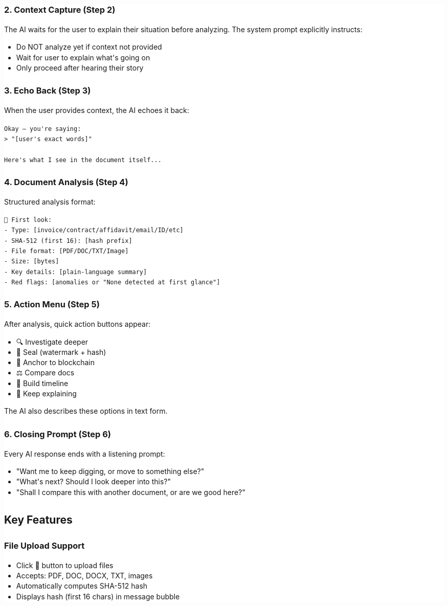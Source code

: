 ### 2. Context Capture (Step 2)

The AI waits for the user to explain their situation before analyzing. The system prompt explicitly instructs:
- Do NOT analyze yet if context not provided
- Wait for user to explain what's going on
- Only proceed after hearing their story

### 3. Echo Back (Step 3)

When the user provides context, the AI echoes it back:
```
Okay — you're saying:
> "[user's exact words]"

Here's what I see in the document itself...
```

### 4. Document Analysis (Step 4)

Structured analysis format:
```
📝 First look:
- Type: [invoice/contract/affidavit/email/ID/etc]
- SHA-512 (first 16): [hash prefix]
- File format: [PDF/DOC/TXT/Image]
- Size: [bytes]
- Key details: [plain-language summary]
- Red flags: [anomalies or "None detected at first glance"]
```

### 5. Action Menu (Step 5)

After analysis, quick action buttons appear:
- 🔍 Investigate deeper
- 📜 Seal (watermark + hash)
- 🔗 Anchor to blockchain
- ⚖️ Compare docs
- 🧩 Build timeline
- 💬 Keep explaining

The AI also describes these options in text form.

### 6. Closing Prompt (Step 6)

Every AI response ends with a listening prompt:
- "Want me to keep digging, or move to something else?"
- "What's next? Should I look deeper into this?"
- "Shall I compare this with another document, or are we good here?"

## Key Features

### File Upload Support
- Click 📎 button to upload files
- Accepts: PDF, DOC, DOCX, TXT, images
- Automatically computes SHA-512 hash
- Displays hash (first 16 chars) in message bubble
